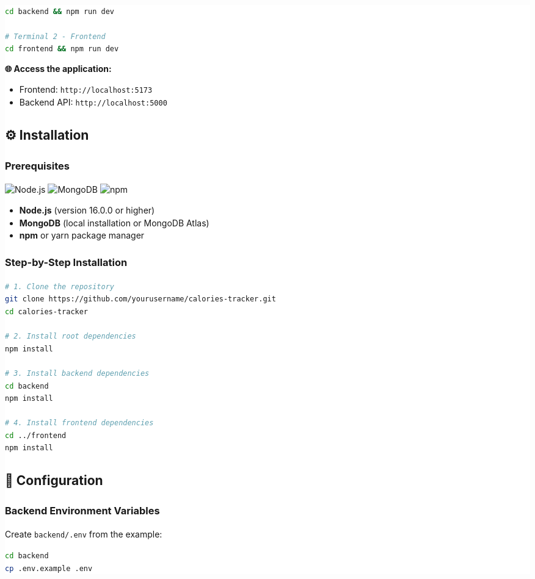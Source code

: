 ```bash
cd backend && npm run dev

# Terminal 2 - Frontend  
cd frontend && npm run dev
```

**🌐 Access the application:**
- Frontend: `http://localhost:5173`
- Backend API: `http://localhost:5000`

## ⚙️ Installation

### Prerequisites

![Node.js](https://img.shields.io/badge/Node.js-16%2B-339933?style=flat-square&logo=node.js)
![MongoDB](https://img.shields.io/badge/MongoDB-5%2B-47A248?style=flat-square&logo=mongodb)
![npm](https://img.shields.io/badge/npm-8%2B-CB3837?style=flat-square&logo=npm)

- **Node.js** (version 16.0.0 or higher)
- **MongoDB** (local installation or MongoDB Atlas)
- **npm** or yarn package manager

### Step-by-Step Installation

```bash
# 1. Clone the repository
git clone https://github.com/yourusername/calories-tracker.git
cd calories-tracker

# 2. Install root dependencies
npm install

# 3. Install backend dependencies
cd backend
npm install

# 4. Install frontend dependencies
cd ../frontend
npm install
```

## 🔧 Configuration

### Backend Environment Variables

Create `backend/.env` from the example:

```bash
cd backend
cp .env.example .env
```
